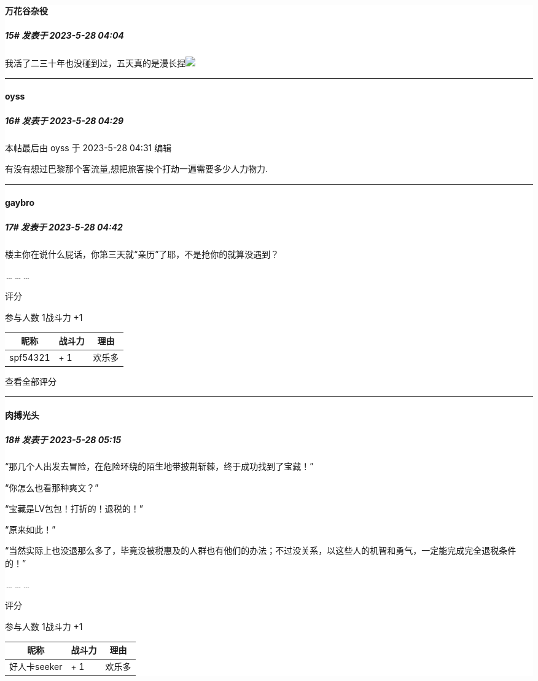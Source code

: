 ####  万花谷杂役  
##### 15#       发表于 2023-5-28 04:04

我活了二三十年也没碰到过，五天真的是漫长捏<img src="https://static.saraba1st.com/image/smiley/face2017/059.png" referrerpolicy="no-referrer">

*****

####  oyss  
##### 16#       发表于 2023-5-28 04:29

 本帖最后由 oyss 于 2023-5-28 04:31 编辑 

有没有想过巴黎那个客流量,想把旅客挨个打劫一遍需要多少人力物力.

*****

####  gaybro  
##### 17#       发表于 2023-5-28 04:42

楼主你在说什么屁话，你第三天就“亲历”了耶，不是抢你的就算没遇到？

﹍﹍﹍

评分

 参与人数 1战斗力 +1

|昵称|战斗力|理由|
|----|---|---|
| spf54321| + 1|欢乐多|

查看全部评分

*****

####  肉搏光头  
##### 18#       发表于 2023-5-28 05:15

“那几个人出发去冒险，在危险环绕的陌生地带披荆斩棘，终于成功找到了宝藏！”

“你怎么也看那种爽文？”

“宝藏是LV包包！打折的！退税的！”

“原来如此！”

“当然实际上也没退那么多了，毕竟没被税惠及的人群也有他们的办法；不过没关系，以这些人的机智和勇气，一定能完成完全退税条件的！”

﹍﹍﹍

评分

 参与人数 1战斗力 +1

|昵称|战斗力|理由|
|----|---|---|
| 好人卡seeker| + 1|欢乐多|
